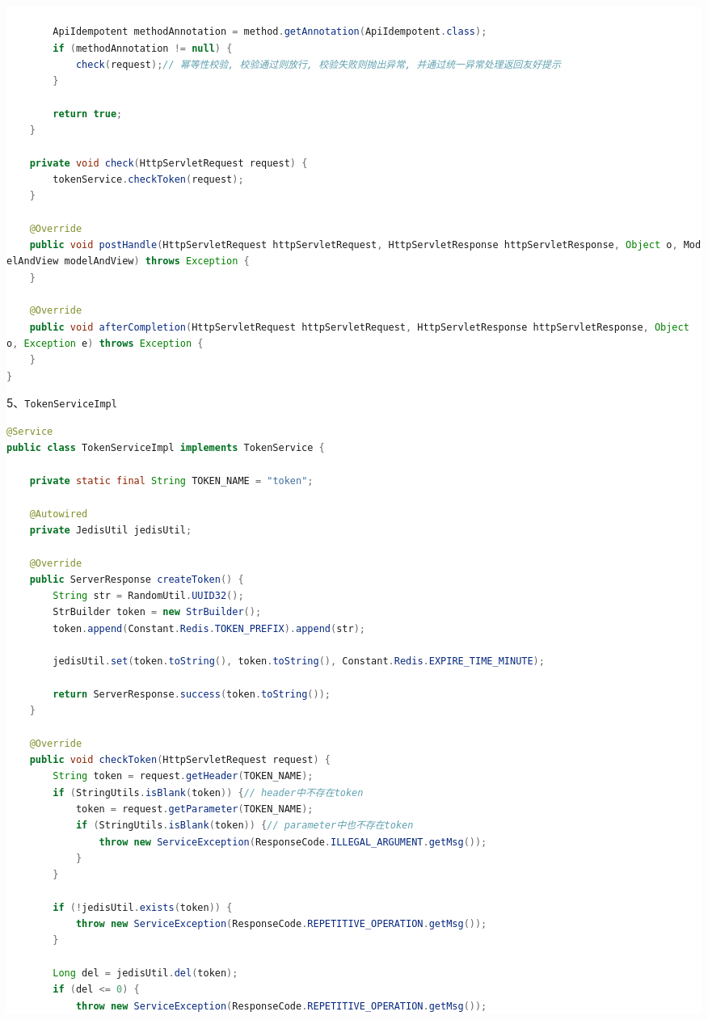 ```java

        ApiIdempotent methodAnnotation = method.getAnnotation(ApiIdempotent.class);
        if (methodAnnotation != null) {
            check(request);// 幂等性校验, 校验通过则放行, 校验失败则抛出异常, 并通过统一异常处理返回友好提示
        }

        return true;
    }

    private void check(HttpServletRequest request) {
        tokenService.checkToken(request);
    }

    @Override
    public void postHandle(HttpServletRequest httpServletRequest, HttpServletResponse httpServletResponse, Object o, ModelAndView modelAndView) throws Exception {
    }

    @Override
    public void afterCompletion(HttpServletRequest httpServletRequest, HttpServletResponse httpServletResponse, Object o, Exception e) throws Exception {
    }
}
```

5、`TokenServiceImpl` 

```java
@Service
public class TokenServiceImpl implements TokenService {

    private static final String TOKEN_NAME = "token";

    @Autowired
    private JedisUtil jedisUtil;

    @Override
    public ServerResponse createToken() {
        String str = RandomUtil.UUID32();
        StrBuilder token = new StrBuilder();
        token.append(Constant.Redis.TOKEN_PREFIX).append(str);

        jedisUtil.set(token.toString(), token.toString(), Constant.Redis.EXPIRE_TIME_MINUTE);

        return ServerResponse.success(token.toString());
    }

    @Override
    public void checkToken(HttpServletRequest request) {
        String token = request.getHeader(TOKEN_NAME);
        if (StringUtils.isBlank(token)) {// header中不存在token
            token = request.getParameter(TOKEN_NAME);
            if (StringUtils.isBlank(token)) {// parameter中也不存在token
                throw new ServiceException(ResponseCode.ILLEGAL_ARGUMENT.getMsg());
            }
        }

        if (!jedisUtil.exists(token)) {
            throw new ServiceException(ResponseCode.REPETITIVE_OPERATION.getMsg());
        }

        Long del = jedisUtil.del(token);
        if (del <= 0) {
            throw new ServiceException(ResponseCode.REPETITIVE_OPERATION.getMsg());
```
